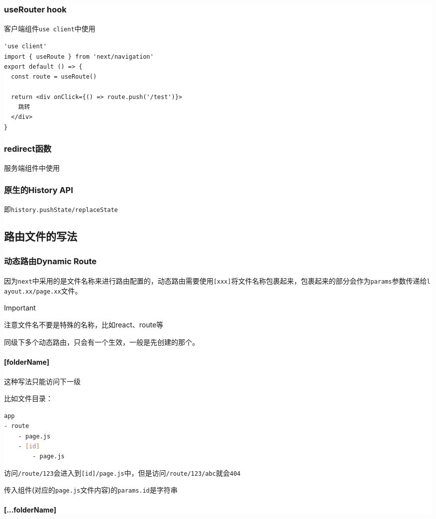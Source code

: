 ### useRouter hook

客户端组件`use client`中使用

```jsx{1}
'use client'
import { useRoute } from 'next/navigation'
export default () => {
  const route = useRoute()
  
  return <div onClick={() => route.push('/test')}>
  	跳转
  </div>
}
```

### redirect函数

服务端组件中使用

### 原生的History API

即`history.pushState/replaceState`

## 路由文件的写法

### 动态路由Dynamic Route

因为`next`中采用的是文件名称来进行路由配置的，动态路由需要使用`[xxx]`将文件名称包裹起来，包裹起来的部分会作为`params`参数传递给`layout.xx/page.xx`文件。

> [!IMPORTANT]
> 注意文件名不要是特殊的名称，比如react、route等
>
> 同级下多个动态路由，只会有一个生效，一般是先创建的那个。

#### [folderName]

这种写法只能访问下一级

比如文件目录：

```bash
app
- route
	- page.js
	- [id]
		- page.js
```

访问`/route/123`会进入到`[id]/page.js`中，但是访问`/route/123/abc`就会`404`

传入组件(对应的`page.js`文件内容)的`params.id`是字符串

#### [...folderName]
